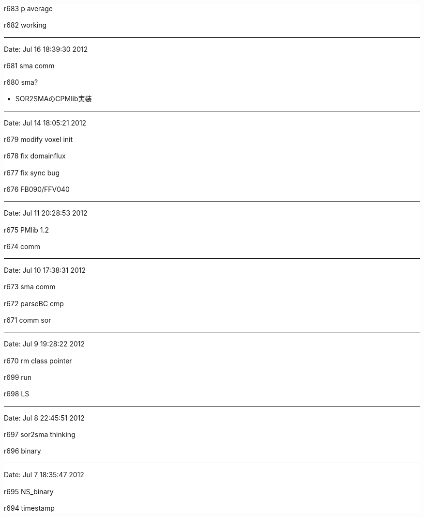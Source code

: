   r683 p average

  r682 working

  ----------------------------
  Date:    Jul 16 18:39:30 2012

  r681 sma comm

  r680 sma?
   - SOR2SMAのCPMlib実装

  ----------------------------
  Date:    Jul 14 18:05:21 2012

  r679 modify voxel init

  r678 fix domainflux

  r677 fix sync bug

  r676 FB090/FFV040

  ----------------------------
  Date:    Jul 11 20:28:53 2012

  r675 PMlib 1.2

  r674 comm

  ----------------------------
  Date:    Jul 10 17:38:31 2012

  r673 sma comm

  r672 parseBC cmp

  r671 comm sor

  ----------------------------
  Date:    Jul 9 19:28:22 2012

  r670 rm class pointer

  r699 run

  r698 LS

  ----------------------------
  Date:    Jul 8 22:45:51 2012

  r697 sor2sma thinking

  r696 binary

  ----------------------------
  Date:    Jul 7 18:35:47 2012

  r695 NS_binary

  r694 timestamp
